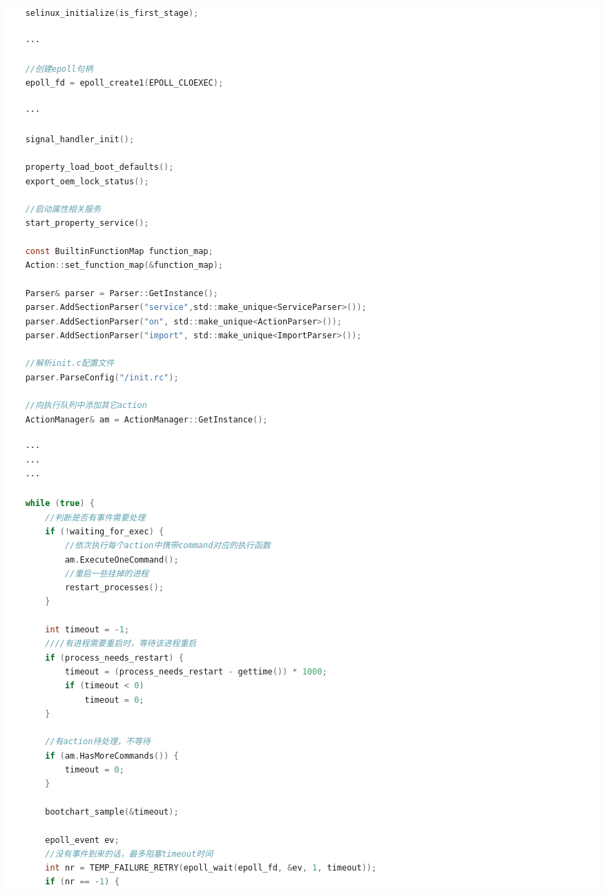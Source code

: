 ```c
    selinux_initialize(is_first_stage);

    ···
    
    //创建epoll句柄
    epoll_fd = epoll_create1(EPOLL_CLOEXEC);
    
    ···

    signal_handler_init();

    property_load_boot_defaults();
    export_oem_lock_status();
    
    //启动属性相关服务
    start_property_service();

    const BuiltinFunctionMap function_map;
    Action::set_function_map(&function_map);

    Parser& parser = Parser::GetInstance();
    parser.AddSectionParser("service",std::make_unique<ServiceParser>());
    parser.AddSectionParser("on", std::make_unique<ActionParser>());
    parser.AddSectionParser("import", std::make_unique<ImportParser>());
    
    //解析init.c配置文件
    parser.ParseConfig("/init.rc");

    //向执行队列中添加其它action 
    ActionManager& am = ActionManager::GetInstance();

    ···
    ···
    ···

    while (true) {
        //判断是否有事件需要处理
        if (!waiting_for_exec) {
            //依次执行每个action中携带command对应的执行函数
            am.ExecuteOneCommand();
            //重启一些挂掉的进程
            restart_processes();
        }

        int timeout = -1;
        ////有进程需要重启时，等待该进程重启
        if (process_needs_restart) {
            timeout = (process_needs_restart - gettime()) * 1000;
            if (timeout < 0)
                timeout = 0;
        }

        //有action待处理，不等待
        if (am.HasMoreCommands()) {
            timeout = 0;
        }

        bootchart_sample(&timeout);

        epoll_event ev;
        //没有事件到来的话，最多阻塞timeout时间
        int nr = TEMP_FAILURE_RETRY(epoll_wait(epoll_fd, &ev, 1, timeout));
        if (nr == -1) {
```